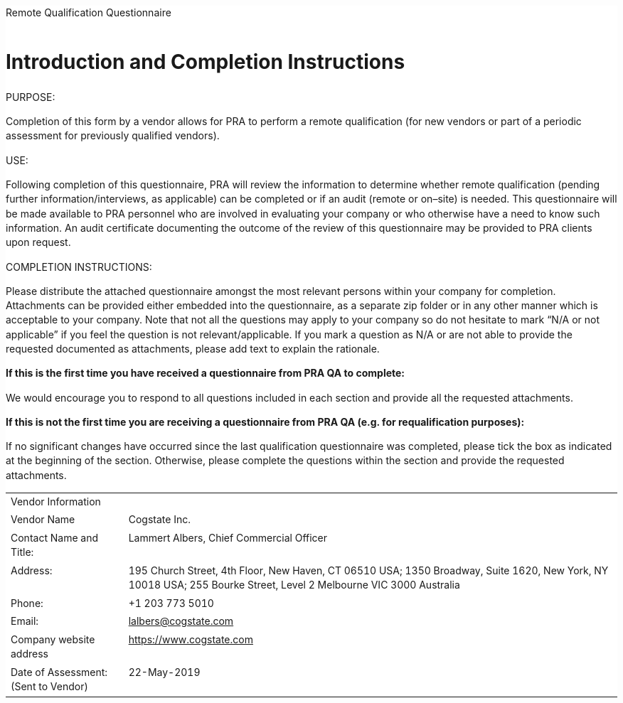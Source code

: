 Remote Qualification Questionnaire

# Introduction and Completion Instructions

PURPOSE:

Completion of this form by a vendor allows for PRA to perform a remote qualification (for new vendors or part of a periodic assessment for previously qualified vendors).

USE:

Following completion of this questionnaire, PRA will review the information to determine whether remote qualification (pending further information/interviews, as applicable) can be completed or if an audit (remote or on–site) is needed. This questionnaire will be made available to PRA personnel who are involved in evaluating your company or who otherwise have a need to know such information. An audit certificate documenting the outcome of the review of this questionnaire may be provided to PRA clients upon request.

COMPLETION INSTRUCTIONS:

Please distribute the attached questionnaire amongst the most relevant persons within your company for completion. Attachments can be provided either embedded into the questionnaire, as a separate zip folder or in any other manner which is acceptable to your company. Note that not all the questions may apply to your company so do not hesitate to mark “N/A or not applicable” if you feel the question is not relevant/applicable. If you mark a question as N/A or are not able to provide the requested documented as attachments, please add text to explain the rationale.

**If this is the first time you have received a questionnaire from PRA QA to complete:**

We would encourage you to respond to all questions included in each section and provide all the requested attachments.

**If this is not the first time you are receiving a questionnaire from PRA QA (e.g. for requalification purposes):**

If no significant changes have occurred since the last qualification questionnaire was completed, please tick the box as indicated at the beginning of the section. Otherwise, please complete the questions within the section and provide the requested attachments.

|  |  |
| --- | --- |
| Vendor Information | |
| Vendor Name | Cogstate Inc. |
| Contact Name and Title: | Lammert Albers, Chief Commercial Officer |
| Address: | 195 Church Street, 4th Floor, New Haven, CT 06510 USA; 1350 Broadway, Suite 1620, New York, NY 10018 USA; 255 Bourke Street, Level 2 Melbourne VIC 3000 Australia |
| Phone: | +1 203 773 5010 |
| Email: | lalbers@cogstate.com |
| Company website address | https://www.cogstate.com |
| Date of Assessment:  (Sent to Vendor) | 22-May-2019 |
